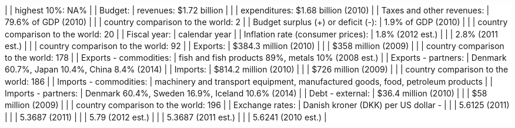 | | highest 10%: NA% |
| Budget: | revenues: $1.72 billion |
| | expenditures: $1.68 billion (2010) |
| Taxes and other revenues: | 79.6% of GDP (2010) |
| | country comparison to the world:  2 |
| Budget surplus (+) or deficit (-): | 1.9% of GDP (2010) |
| | country comparison to the world:  20 |
| Fiscal year: | calendar year |
| Inflation rate (consumer prices): | 1.8% (2012 est.) |
| | 2.8% (2011 est.) |
| | country comparison to the world:  92 |
| Exports: | $384.3 million (2010) |
| | $358 million (2009) |
| | country comparison to the world:  178 |
| Exports - commodities: | fish and fish products 89%, metals 10% (2008 est.) |
| Exports - partners: | Denmark 60.7%, Japan 10.4%, China 8.4% (2014) |
| Imports: | $814.2 million (2010) |
| | $726 million (2009) |
| | country comparison to the world:  186 |
| Imports - commodities: | machinery and transport equipment, manufactured goods, food, petroleum products |
| Imports - partners: | Denmark 60.4%, Sweden 16.9%, Iceland 10.6% (2014) |
| Debt - external: | $36.4 million (2010) |
| | $58 million (2009) |
| | country comparison to the world:  196 |
| Exchange rates: | Danish kroner (DKK) per US dollar - |
| | 5.6125 (2011) |
| | 5.3687 (2011) |
| | 5.79 (2012 est.) |
| | 5.3687 (2011 est.) |
| | 5.6241 (2010 est.) |
